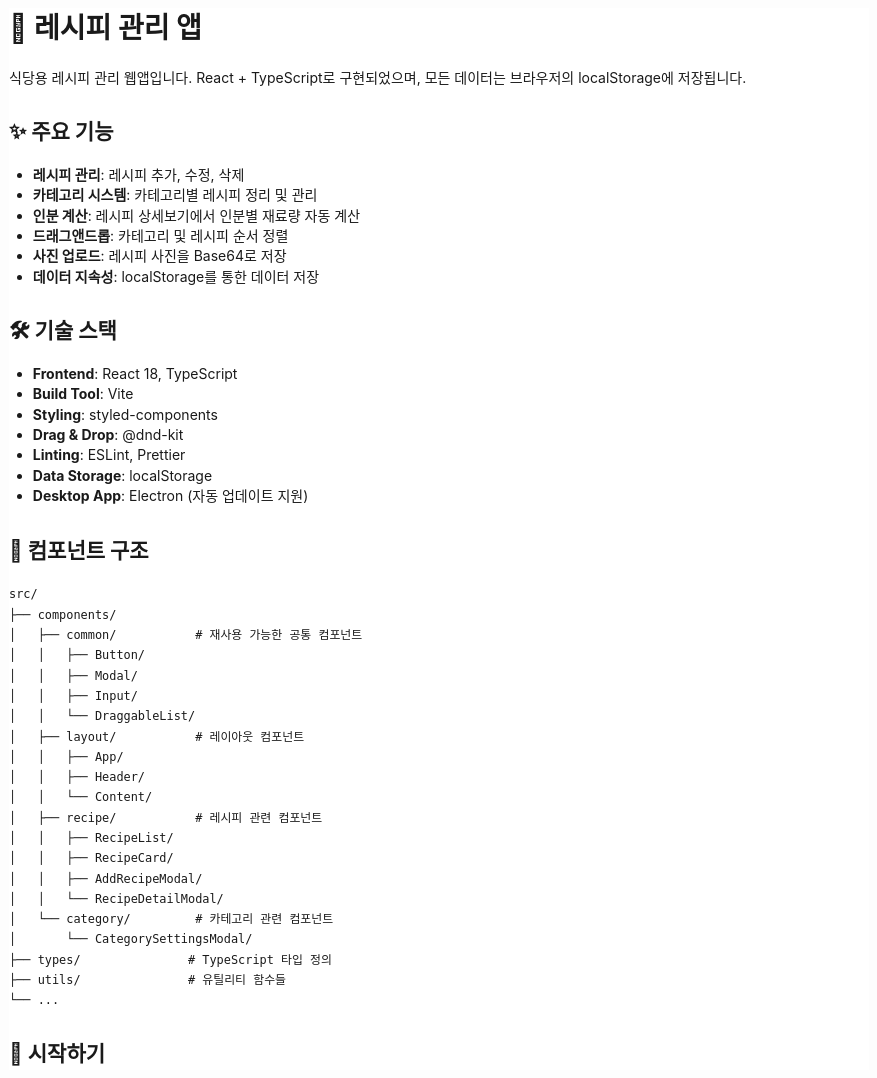# 🍳 레시피 관리 앱

식당용 레시피 관리 웹앱입니다. React + TypeScript로 구현되었으며, 모든 데이터는 브라우저의 localStorage에 저장됩니다.

## ✨ 주요 기능

- **레시피 관리**: 레시피 추가, 수정, 삭제
- **카테고리 시스템**: 카테고리별 레시피 정리 및 관리
- **인분 계산**: 레시피 상세보기에서 인분별 재료량 자동 계산
- **드래그앤드롭**: 카테고리 및 레시피 순서 정렬
- **사진 업로드**: 레시피 사진을 Base64로 저장
- **데이터 지속성**: localStorage를 통한 데이터 저장

## 🛠️ 기술 스택

- **Frontend**: React 18, TypeScript
- **Build Tool**: Vite
- **Styling**: styled-components
- **Drag & Drop**: @dnd-kit
- **Linting**: ESLint, Prettier
- **Data Storage**: localStorage
- **Desktop App**: Electron (자동 업데이트 지원)

## 📱 컴포넌트 구조

```
src/
├── components/
│   ├── common/           # 재사용 가능한 공통 컴포넌트
│   │   ├── Button/
│   │   ├── Modal/
│   │   ├── Input/
│   │   └── DraggableList/
│   ├── layout/           # 레이아웃 컴포넌트
│   │   ├── App/
│   │   ├── Header/
│   │   └── Content/
│   ├── recipe/           # 레시피 관련 컴포넌트
│   │   ├── RecipeList/
│   │   ├── RecipeCard/
│   │   ├── AddRecipeModal/
│   │   └── RecipeDetailModal/
│   └── category/         # 카테고리 관련 컴포넌트
│       └── CategorySettingsModal/
├── types/               # TypeScript 타입 정의
├── utils/               # 유틸리티 함수들
└── ...
```

## 🚀 시작하기
